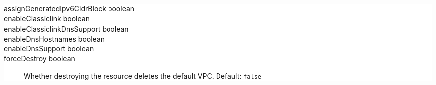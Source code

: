 </div>

<div>
<pulumi-choosable type="language" values="nodejs">
<dl class="resources-properties"><dt class="property-optional"
            title="Optional">
        <span id="assigngeneratedipv6cidrblock_nodejs">
<a data-swiftype-name="resource-property" data-swiftype-type="text" href="#assigngeneratedipv6cidrblock_nodejs" style="color: inherit; text-decoration: inherit;">assign<wbr>Generated<wbr>Ipv6Cidr<wbr>Block</a>
</span>
        <span class="property-indicator"></span>
        <span class="property-type">boolean</span>
    </dt>
    <dd></dd><dt class="property-optional"
            title="Optional">
        <span id="enableclassiclink_nodejs">
<a data-swiftype-name="resource-property" data-swiftype-type="text" href="#enableclassiclink_nodejs" style="color: inherit; text-decoration: inherit;">enable<wbr>Classiclink</a>
</span>
        <span class="property-indicator"></span>
        <span class="property-type">boolean</span>
    </dt>
    <dd></dd><dt class="property-optional"
            title="Optional">
        <span id="enableclassiclinkdnssupport_nodejs">
<a data-swiftype-name="resource-property" data-swiftype-type="text" href="#enableclassiclinkdnssupport_nodejs" style="color: inherit; text-decoration: inherit;">enable<wbr>Classiclink<wbr>Dns<wbr>Support</a>
</span>
        <span class="property-indicator"></span>
        <span class="property-type">boolean</span>
    </dt>
    <dd></dd><dt class="property-optional"
            title="Optional">
        <span id="enablednshostnames_nodejs">
<a data-swiftype-name="resource-property" data-swiftype-type="text" href="#enablednshostnames_nodejs" style="color: inherit; text-decoration: inherit;">enable<wbr>Dns<wbr>Hostnames</a>
</span>
        <span class="property-indicator"></span>
        <span class="property-type">boolean</span>
    </dt>
    <dd></dd><dt class="property-optional"
            title="Optional">
        <span id="enablednssupport_nodejs">
<a data-swiftype-name="resource-property" data-swiftype-type="text" href="#enablednssupport_nodejs" style="color: inherit; text-decoration: inherit;">enable<wbr>Dns<wbr>Support</a>
</span>
        <span class="property-indicator"></span>
        <span class="property-type">boolean</span>
    </dt>
    <dd></dd><dt class="property-optional"
            title="Optional">
        <span id="forcedestroy_nodejs">
<a data-swiftype-name="resource-property" data-swiftype-type="text" href="#forcedestroy_nodejs" style="color: inherit; text-decoration: inherit;">force<wbr>Destroy</a>
</span>
        <span class="property-indicator"></span>
        <span class="property-type">boolean</span>
    </dt>
    <dd><p>Whether destroying the resource deletes the default VPC. Default: <code>false</code></p>
</dd><dt class="property-optional"
            title="Optional">
        <span id="ipv6cidrblock_nodejs">